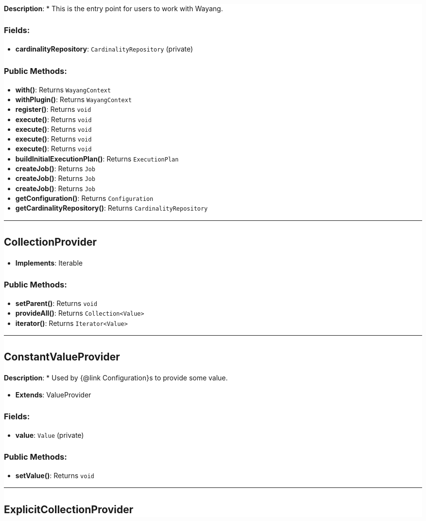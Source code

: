 **Description**: * This is the entry point for users to work with Wayang.


### Fields:

- **cardinalityRepository**: `CardinalityRepository` (private)

### Public Methods:

- **with()**: Returns `WayangContext`
- **withPlugin()**: Returns `WayangContext`
- **register()**: Returns `void`
- **execute()**: Returns `void`
- **execute()**: Returns `void`
- **execute()**: Returns `void`
- **execute()**: Returns `void`
- **buildInitialExecutionPlan()**: Returns `ExecutionPlan`
- **createJob()**: Returns `Job`
- **createJob()**: Returns `Job`
- **createJob()**: Returns `Job`
- **getConfiguration()**: Returns `Configuration`
- **getCardinalityRepository()**: Returns `CardinalityRepository`

---

## CollectionProvider
- **Implements**: Iterable

### Public Methods:

- **setParent()**: Returns `void`
- **provideAll()**: Returns `Collection<Value>`
- **iterator()**: Returns `Iterator<Value>`

---

## ConstantValueProvider

**Description**: * Used by {@link Configuration}s to provide some value.

- **Extends**: ValueProvider

### Fields:

- **value**: `Value` (private)

### Public Methods:

- **setValue()**: Returns `void`

---

## ExplicitCollectionProvider
